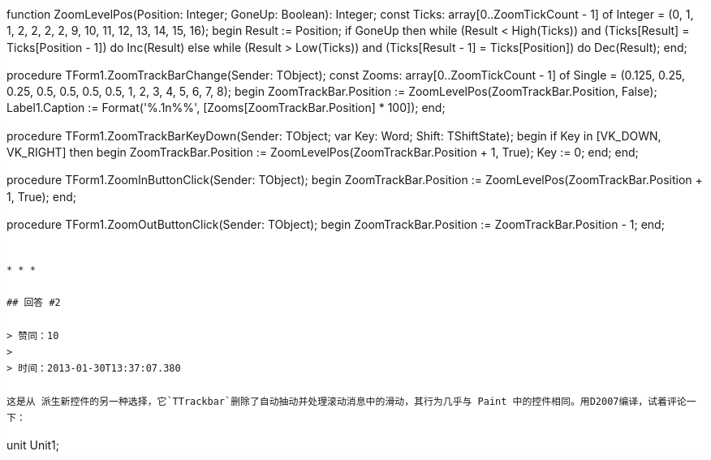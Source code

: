 function ZoomLevelPos(Position: Integer; GoneUp: Boolean): Integer;
const
  Ticks: array[0..ZoomTickCount - 1] of Integer =
    (0, 1, 1, 2, 2, 2, 2, 9, 10, 11, 12, 13, 14, 15, 16);
begin
  Result := Position;
  if GoneUp then
    while (Result < High(Ticks)) and (Ticks[Result] = Ticks[Position - 1]) do
      Inc(Result)
  else
    while (Result > Low(Ticks)) and (Ticks[Result - 1] = Ticks[Position]) do
      Dec(Result);
end;

procedure TForm1.ZoomTrackBarChange(Sender: TObject);
const
  Zooms: array[0..ZoomTickCount - 1] of Single =
    (0.125, 0.25, 0.25, 0.5, 0.5, 0.5, 0.5, 1, 2, 3, 4, 5, 6, 7, 8);
begin
  ZoomTrackBar.Position := ZoomLevelPos(ZoomTrackBar.Position, False);
  Label1.Caption := Format('%.1n%%', [Zooms[ZoomTrackBar.Position] * 100]);
end;

procedure TForm1.ZoomTrackBarKeyDown(Sender: TObject; var Key: Word;
  Shift: TShiftState);
begin
  if Key in [VK_DOWN, VK_RIGHT] then
  begin
    ZoomTrackBar.Position := ZoomLevelPos(ZoomTrackBar.Position + 1, True);
    Key := 0;
  end;
end;

procedure TForm1.ZoomInButtonClick(Sender: TObject);
begin
  ZoomTrackBar.Position := ZoomLevelPos(ZoomTrackBar.Position + 1, True);
end;

procedure TForm1.ZoomOutButtonClick(Sender: TObject);
begin
  ZoomTrackBar.Position := ZoomTrackBar.Position - 1;
end; 
```

* * *

## 回答 #2

> 赞同：10
> 
> 时间：2013-01-30T13:37:07.380

这是从 派生新控件的另一种选择，它`TTrackbar`删除了自动抽动并处理滚动消息中的滑动，其行为几乎与 Paint 中的控件相同。用D2007编译，试着评论一下：

```
unit Unit1;
